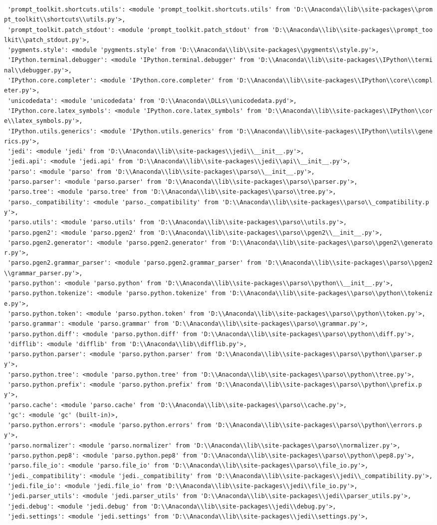      'prompt_toolkit.shortcuts.utils': <module 'prompt_toolkit.shortcuts.utils' from 'D:\\Anaconda\\lib\\site-packages\\prompt_toolkit\\shortcuts\\utils.py'>,
     'prompt_toolkit.patch_stdout': <module 'prompt_toolkit.patch_stdout' from 'D:\\Anaconda\\lib\\site-packages\\prompt_toolkit\\patch_stdout.py'>,
     'pygments.style': <module 'pygments.style' from 'D:\\Anaconda\\lib\\site-packages\\pygments\\style.py'>,
     'IPython.terminal.debugger': <module 'IPython.terminal.debugger' from 'D:\\Anaconda\\lib\\site-packages\\IPython\\terminal\\debugger.py'>,
     'IPython.core.completer': <module 'IPython.core.completer' from 'D:\\Anaconda\\lib\\site-packages\\IPython\\core\\completer.py'>,
     'unicodedata': <module 'unicodedata' from 'D:\\Anaconda\\DLLs\\unicodedata.pyd'>,
     'IPython.core.latex_symbols': <module 'IPython.core.latex_symbols' from 'D:\\Anaconda\\lib\\site-packages\\IPython\\core\\latex_symbols.py'>,
     'IPython.utils.generics': <module 'IPython.utils.generics' from 'D:\\Anaconda\\lib\\site-packages\\IPython\\utils\\generics.py'>,
     'jedi': <module 'jedi' from 'D:\\Anaconda\\lib\\site-packages\\jedi\\__init__.py'>,
     'jedi.api': <module 'jedi.api' from 'D:\\Anaconda\\lib\\site-packages\\jedi\\api\\__init__.py'>,
     'parso': <module 'parso' from 'D:\\Anaconda\\lib\\site-packages\\parso\\__init__.py'>,
     'parso.parser': <module 'parso.parser' from 'D:\\Anaconda\\lib\\site-packages\\parso\\parser.py'>,
     'parso.tree': <module 'parso.tree' from 'D:\\Anaconda\\lib\\site-packages\\parso\\tree.py'>,
     'parso._compatibility': <module 'parso._compatibility' from 'D:\\Anaconda\\lib\\site-packages\\parso\\_compatibility.py'>,
     'parso.utils': <module 'parso.utils' from 'D:\\Anaconda\\lib\\site-packages\\parso\\utils.py'>,
     'parso.pgen2': <module 'parso.pgen2' from 'D:\\Anaconda\\lib\\site-packages\\parso\\pgen2\\__init__.py'>,
     'parso.pgen2.generator': <module 'parso.pgen2.generator' from 'D:\\Anaconda\\lib\\site-packages\\parso\\pgen2\\generator.py'>,
     'parso.pgen2.grammar_parser': <module 'parso.pgen2.grammar_parser' from 'D:\\Anaconda\\lib\\site-packages\\parso\\pgen2\\grammar_parser.py'>,
     'parso.python': <module 'parso.python' from 'D:\\Anaconda\\lib\\site-packages\\parso\\python\\__init__.py'>,
     'parso.python.tokenize': <module 'parso.python.tokenize' from 'D:\\Anaconda\\lib\\site-packages\\parso\\python\\tokenize.py'>,
     'parso.python.token': <module 'parso.python.token' from 'D:\\Anaconda\\lib\\site-packages\\parso\\python\\token.py'>,
     'parso.grammar': <module 'parso.grammar' from 'D:\\Anaconda\\lib\\site-packages\\parso\\grammar.py'>,
     'parso.python.diff': <module 'parso.python.diff' from 'D:\\Anaconda\\lib\\site-packages\\parso\\python\\diff.py'>,
     'difflib': <module 'difflib' from 'D:\\Anaconda\\lib\\difflib.py'>,
     'parso.python.parser': <module 'parso.python.parser' from 'D:\\Anaconda\\lib\\site-packages\\parso\\python\\parser.py'>,
     'parso.python.tree': <module 'parso.python.tree' from 'D:\\Anaconda\\lib\\site-packages\\parso\\python\\tree.py'>,
     'parso.python.prefix': <module 'parso.python.prefix' from 'D:\\Anaconda\\lib\\site-packages\\parso\\python\\prefix.py'>,
     'parso.cache': <module 'parso.cache' from 'D:\\Anaconda\\lib\\site-packages\\parso\\cache.py'>,
     'gc': <module 'gc' (built-in)>,
     'parso.python.errors': <module 'parso.python.errors' from 'D:\\Anaconda\\lib\\site-packages\\parso\\python\\errors.py'>,
     'parso.normalizer': <module 'parso.normalizer' from 'D:\\Anaconda\\lib\\site-packages\\parso\\normalizer.py'>,
     'parso.python.pep8': <module 'parso.python.pep8' from 'D:\\Anaconda\\lib\\site-packages\\parso\\python\\pep8.py'>,
     'parso.file_io': <module 'parso.file_io' from 'D:\\Anaconda\\lib\\site-packages\\parso\\file_io.py'>,
     'jedi._compatibility': <module 'jedi._compatibility' from 'D:\\Anaconda\\lib\\site-packages\\jedi\\_compatibility.py'>,
     'jedi.file_io': <module 'jedi.file_io' from 'D:\\Anaconda\\lib\\site-packages\\jedi\\file_io.py'>,
     'jedi.parser_utils': <module 'jedi.parser_utils' from 'D:\\Anaconda\\lib\\site-packages\\jedi\\parser_utils.py'>,
     'jedi.debug': <module 'jedi.debug' from 'D:\\Anaconda\\lib\\site-packages\\jedi\\debug.py'>,
     'jedi.settings': <module 'jedi.settings' from 'D:\\Anaconda\\lib\\site-packages\\jedi\\settings.py'>,